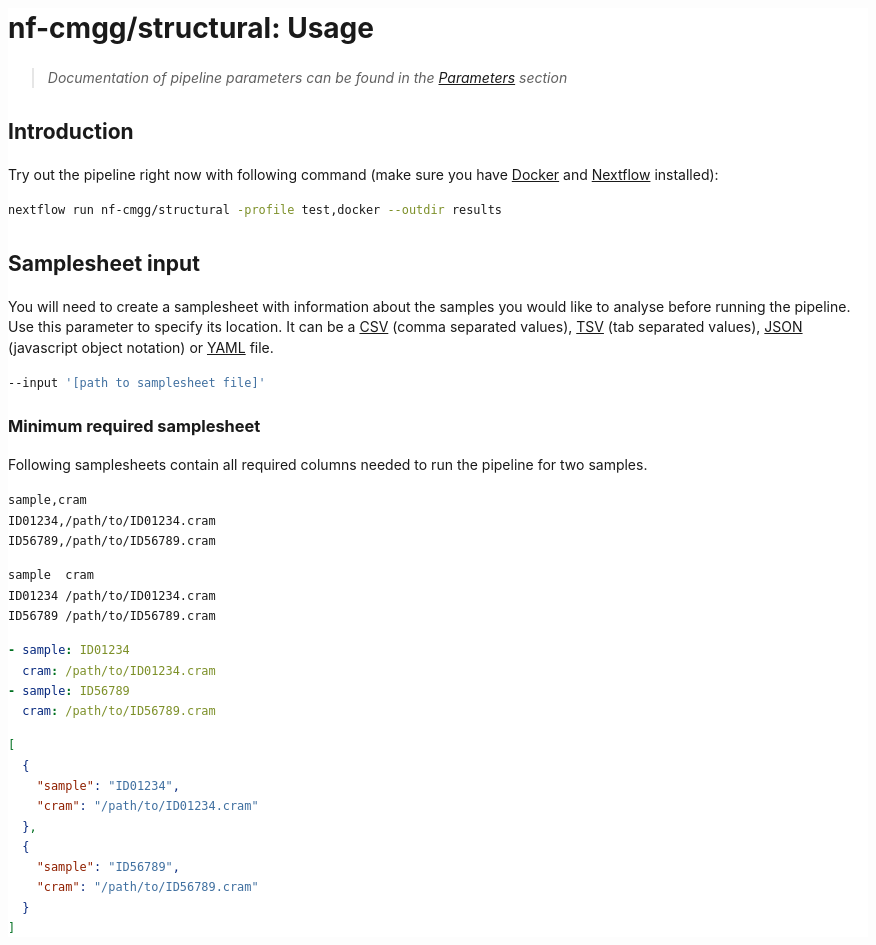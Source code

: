 # nf-cmgg/structural: Usage

> _Documentation of pipeline parameters can be found in the [Parameters](parameters.md) section_

## Introduction

Try out the pipeline right now with following command (make sure you have [Docker](https://docs.docker.com/get-docker/) and [Nextflow](https://www.nextflow.io/) installed):

```bash
nextflow run nf-cmgg/structural -profile test,docker --outdir results
```

## Samplesheet input

You will need to create a samplesheet with information about the samples you would like to analyse before running the pipeline. Use this parameter to specify its location. It can be a [CSV](https://en.wikipedia.org/wiki/Comma-separated_values) (comma separated values), [TSV](https://en.wikipedia.org/wiki/Tab-separated_values) (tab separated values), [JSON](https://www.json.org/json-en.html) (javascript object notation) or [YAML](https://en.wikipedia.org/wiki/YAML) file.

```bash
--input '[path to samplesheet file]'
```

### Minimum required samplesheet

Following samplesheets contain all required columns needed to run the pipeline for two samples.

```csv title="samplesheet.csv"
sample,cram
ID01234,/path/to/ID01234.cram
ID56789,/path/to/ID56789.cram
```

```tsv title="samplesheet.tsv"
sample	cram
ID01234	/path/to/ID01234.cram
ID56789	/path/to/ID56789.cram
```

```yaml title="samplesheet.yaml"
- sample: ID01234
  cram: /path/to/ID01234.cram
- sample: ID56789
  cram: /path/to/ID56789.cram
```

```json title="samplesheet.json"
[
  {
    "sample": "ID01234",
    "cram": "/path/to/ID01234.cram"
  },
  {
    "sample": "ID56789",
    "cram": "/path/to/ID56789.cram"
  }
]
```
